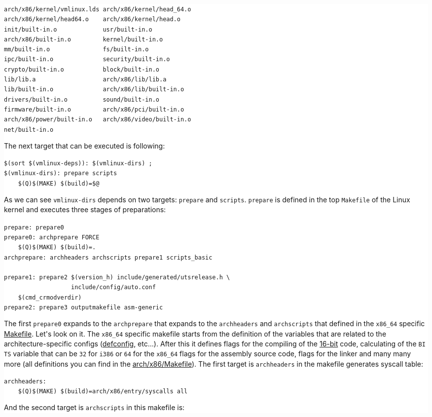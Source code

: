 ```
arch/x86/kernel/vmlinux.lds arch/x86/kernel/head_64.o
arch/x86/kernel/head64.o    arch/x86/kernel/head.o
init/built-in.o             usr/built-in.o
arch/x86/built-in.o         kernel/built-in.o
mm/built-in.o               fs/built-in.o
ipc/built-in.o              security/built-in.o
crypto/built-in.o           block/built-in.o
lib/lib.a                   arch/x86/lib/lib.a
lib/built-in.o              arch/x86/lib/built-in.o
drivers/built-in.o          sound/built-in.o
firmware/built-in.o         arch/x86/pci/built-in.o
arch/x86/power/built-in.o   arch/x86/video/built-in.o
net/built-in.o
```

The next target that can be executed is following:

```
$(sort $(vmlinux-deps)): $(vmlinux-dirs) ;
$(vmlinux-dirs): prepare scripts
	$(Q)$(MAKE) $(build)=$@
```

As we can see `vmlinux-dirs` depends on two targets: `prepare` and `scripts`. `prepare` is defined in the top `Makefile` of the Linux kernel and executes three stages of preparations:

```
prepare: prepare0
prepare0: archprepare FORCE
	$(Q)$(MAKE) $(build)=.
archprepare: archheaders archscripts prepare1 scripts_basic

prepare1: prepare2 $(version_h) include/generated/utsrelease.h \
                   include/config/auto.conf
	$(cmd_crmodverdir)
prepare2: prepare3 outputmakefile asm-generic
```

The first `prepare0` expands to the `archprepare` that expands to the `archheaders` and `archscripts` that defined in the `x86_64` specific [Makefile](https://github.com/torvalds/linux/blob/16f73eb02d7e1765ccab3d2018e0bd98eb93d973/arch/x86/Makefile). Let's look on it. The `x86_64` specific makefile starts from the definition of the variables that are related to the architecture-specific configs ([defconfig](https://github.com/torvalds/linux/tree/master/arch/x86/configs), etc...). After this it defines flags for the compiling of the [16-bit](https://en.wikipedia.org/wiki/Real\_mode) code, calculating of the `BITS` variable that can be `32` for `i386` or `64` for the `x86_64` flags for the assembly source code, flags for the linker and many many more (all definitions you can find in the [arch/x86/Makefile](https://github.com/torvalds/linux/blob/16f73eb02d7e1765ccab3d2018e0bd98eb93d973/arch/x86/Makefile)). The first target is `archheaders` in the makefile generates syscall table:

```
archheaders:
	$(Q)$(MAKE) $(build)=arch/x86/entry/syscalls all
```

And the second target is `archscripts` in this makefile is:
